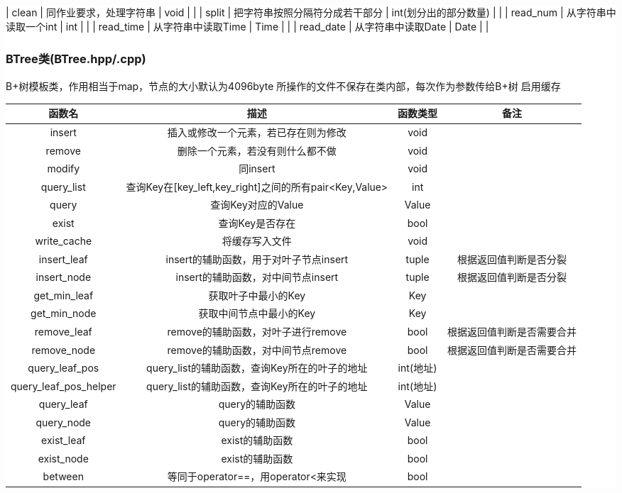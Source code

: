 | clean | 同作业要求，处理字符串 | void |  |
| split | 把字符串按照分隔符分成若干部分 | int(划分出的部分数量) |  |
| read_num | 从字符串中读取一个int | int |  |
| read_time | 从字符串中读取Time | Time |  |
| read_date | 从字符串中读取Date | Date |  |

### BTree类(BTree.hpp/.cpp)

B+树模板类，作用相当于map，节点的大小默认为4096byte
所操作的文件不保存在类内部，每次作为参数传给B+树
启用缓存

| 函数名 |   描述   | 函数类型 | 备注 |
| :----: | :------: | :----: | :-----: |
| insert | 插入或修改一个元素，若已存在则为修改 | void |  |
| remove | 删除一个元素，若没有则什么都不做 | void |  |
| modify | 同insert | void |  |
| query_list | 查询Key在[key_left,key_right]之间的所有pair<Key,Value> | int |  |
| query | 查询Key对应的Value | Value |  |
| exist | 查询Key是否存在 | bool |  |
| write_cache | 将缓存写入文件 | void |  |
| insert_leaf | insert的辅助函数，用于对叶子节点insert | tuple | 根据返回值判断是否分裂 |
| insert_node | insert的辅助函数，对中间节点insert | tuple | 根据返回值判断是否分裂 |
| get_min_leaf | 获取叶子中最小的Key | Key |  |
| get_min_node | 获取中间节点中最小的Key | Key |  |
| remove_leaf | remove的辅助函数，对叶子进行remove | bool | 根据返回值判断是否需要合并 |
| remove_node | remove的辅助函数，对中间节点remove | bool | 根据返回值判断是否需要合并 |
| query_leaf_pos | query_list的辅助函数，查询Key所在的叶子的地址 | int(地址) |  |
| query_leaf_pos_helper | query_list的辅助函数，查询Key所在的叶子的地址 | int(地址) |  |
| query_leaf | query的辅助函数 | Value |  |
| query_node | query的辅助函数 | Value |  |
| exist_leaf | exist的辅助函数 | bool |  |
| exist_node | exist的辅助函数 | bool |  |
| between | 等同于operator==，用operator<来实现 | bool |  |
